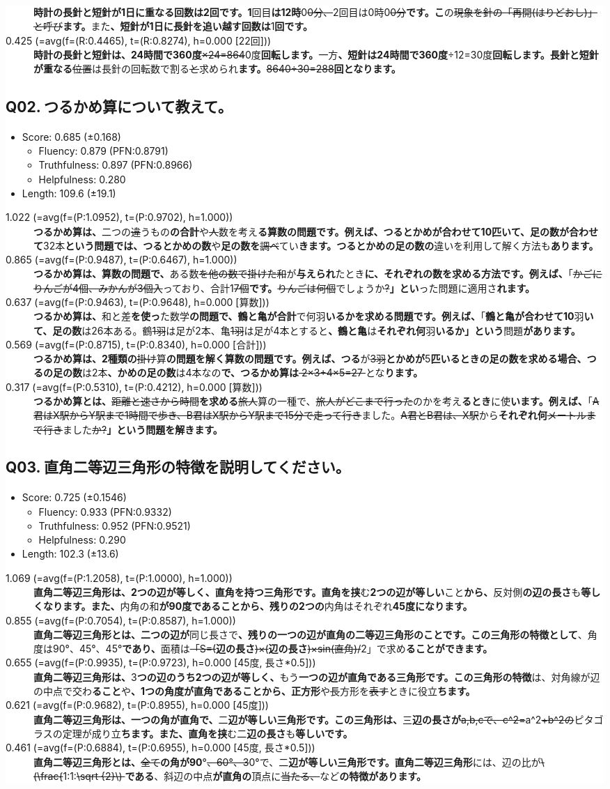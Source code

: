 <dd><b>時計の長針と短針が1日に重なる回数は2回です。1</b>回目<b>は12時</b>0<s>0分、</s>2回目は0時0<s>0分</s><b>です。こ</b>の<s>現象を針の「再開&#40;はりどおし&#41;」と呼び</s><b>ます。</b>また<b>、短針が1日に長針を追い越す回数は</b>1<b>回です。</b></dd>
<dt>0.425 (=avg(f=(R:0.4465), t=(R:0.8274), h=0.000 [22回]))</dt>
<dd><b>時計の長針と短針は、24時間で360度</b><s>×24=864</s>0度<b>回転します。</b>一方<b>、短針は24時間で360度</b>÷12=30度<b>回転します。長針と短針が重なる</b><s>位置</s>は長針の回転数で割る<s>と</s>求められ<b>ます。</b><s>8640÷30=288</s><b>回となります。</b></dd>
</dl>

## <a name="Q02"></a>Q02. つるかめ算について教えて。

- Score: 0.685 (±0.168)
  - Fluency: 0.879 (PFN:0.8791)
  - Truthfulness: 0.897 (PFN:0.8966)
  - Helpfulness: 0.280
- Length: 109.6 (±19.1)

<dl>
<dt>1.022 (=avg(f=(P:1.0952), t=(P:0.9702), h=1.000))</dt>
<dd><b>つるかめ算は、</b>二つの<s>違</s>うもの<b>の合計</b>や<s>人</s>数を考え<b>る算数の問題です。例えば、つるとかめが合わせて10匹いて、足の数が合わせて</b>32本<b>という問題では、つるとかめの数</b>や<b>足の数を</b><s>調べ</s>てい<b>きます。つるとかめの足の数の</b>違いを利用して解く方法も<b>あります。</b></dd>
<dt>0.865 (=avg(f=(P:0.9487), t=(P:0.6467), h=1.000))</dt>
<dd><b>つるかめ算は、算数の問題で、</b>ある数<s>を他の数で掛けた和</s>が<b>与えられ</b>たとき<b>に、それぞれの数を求める方法です。例えば、</b>「<s>かごにりんごが4個、みかんが3個入</s>っており、合計1<s>7個</s><b>です。</b><s>りんごは何個</s>でしょうか<s>?</s><b>」とい</b>った問題に適用さ<b>れます。</b></dd>
<dt>0.637 (=avg(f=(P:0.9463), t=(P:0.9648), h=0.000 [算数]))</dt>
<dd><b>つるかめ算は、</b>和と差<b>を使っ</b>た数学<b>の問題で、鶴と亀が合計</b>で何羽<b>いるかを求める問題です。例えば、</b>「<b>鶴と亀が合わせて10</b>羽<b>いて、足の数</b>は26本ある。鶴<s>1羽</s>は足が2本、亀<s>1羽</s>は足が4本とすると<b>、鶴と亀</b>は<b>それぞれ何</b>羽<b>いるか」という</b>問題<b>があります。</b></dd>
<dt>0.569 (=avg(f=(P:0.8715), t=(P:0.8340), h=0.000 [合計]))</dt>
<dd><b>つるかめ算は、2種類の</b><s>掛け</s>算<b>の問題を解く算数の問題です。例えば、つる</b>が<s>3羽</s><b>とかめが</b>5<b>匹いるときの足の数を求める場合、つるの足の数</b>は2本<b>、かめの足の数</b>は4本なの<b>で、つるかめ算は</b><s> 2×3&#43;4×5=27 </s>とな<b>ります。</b></dd>
<dt>0.317 (=avg(f=(P:0.5310), t=(P:0.4212), h=0.000 [算数]))</dt>
<dd><b>つるかめ算とは、</b><s>距離と速さから時間</s><b>を求める</b><s>旅人</s>算の一種で、<s>旅人がどこまで行った</s>のかを考え<b>るとき</b>に使<b>います。例えば、</b>「<s>A君はX駅からY駅まで1時間で歩き、B君はX駅からY駅まで15分で走って行き</s>ました。<s>A君とB君は、X駅</s>から<b>それぞれ何</b><s>メートルまで行き</s>ました<s>か?</s><b>」という問題を解きます。</b></dd>
</dl>

## <a name="Q03"></a>Q03. 直角二等辺三角形の特徴を説明してください。

- Score: 0.725 (±0.1546)
  - Fluency: 0.933 (PFN:0.9332)
  - Truthfulness: 0.952 (PFN:0.9521)
  - Helpfulness: 0.290
- Length: 102.3 (±13.6)

<dl>
<dt>1.069 (=avg(f=(P:1.2058), t=(P:1.0000), h=1.000))</dt>
<dd><b>直角二等辺三角形は、2つの辺が等しく、直角を持つ三角形です。直角を挟</b>む<b>2つの辺が等しい</b>こと<b>から、</b>反対側<b>の辺の長さ</b>も<b>等しくなります。また、</b>内角の和<b>が90度であることから、残りの2つの</b>内角はそれぞれ<b>45度になります。</b></dd>
<dt>0.855 (=avg(f=(P:0.7054), t=(P:0.8587), h=1.000))</dt>
<dd><b>直角二等辺三角形とは、二つの辺が</b>同じ長さで<b>、残りの一つの辺が直角の二等辺三角形のことです。この三角形の特徴として</b>、角度は90°、45°、45°<b>であり、</b>面積は<s>「S=&#40;</s><b>辺の長さ</b><s>&#41;×&#40;</s><b>辺の長さ</b><s>&#41;×sin&#40;直角&#41;/</s>2」で求め<b>ることができます。</b></dd>
<dt>0.655 (=avg(f=(P:0.9935), t=(P:0.9723), h=0.000 [45度, 長さ*0.5]))</dt>
<dd><b>直角二等辺三角形は、</b>3<b>つの辺のうち2つの辺が等しく、</b>もう<b>一つの辺が直角である三角形です。この三角形の特徴</b>は、対角線が辺の中点で交わ<b>ること</b>や<b>、1つの角度が直角であることから、正方形</b>や<s>長</s>方形を<s>表す</s>ときに役立<b>ちます。</b></dd>
<dt>0.621 (=avg(f=(P:0.9682), t=(P:0.8955), h=0.000 [45度]))</dt>
<dd><b>直角二等辺三角形は、一つの角が直角で、</b>二<b>辺が等しい三角形です。この三角形は、</b>三<b>辺の長さが</b><s>a,b,cで、c^2=</s>a^2<s>&#43;b^2の</s>ピタゴラスの定理が成り立<b>ちます。また、直角を挟</b>む二<b>辺の長さ</b>も<b>等しいです。</b></dd>
<dt>0.461 (=avg(f=(P:0.6884), t=(P:0.6955), h=0.000 [45度, 長さ*0.5]))</dt>
<dd><b>直角二等辺三角形とは、</b><s>全て</s><b>の角が90</b>°<s>、60°、3</s>0°で、二<b>辺が等しい三角形です。直角二等辺三角形</b>には、辺の比が<s>&#92;&#40;&#92;frac&#123;</s>1:1:<s>&#92;sqrt &#123;2&#125;&#92;&#41; </s><b>である</b>、斜辺の中点<b>が直角の</b>頂点に<s>当たる、</s>など<b>の特徴があります。</b></dd>
</dl>
